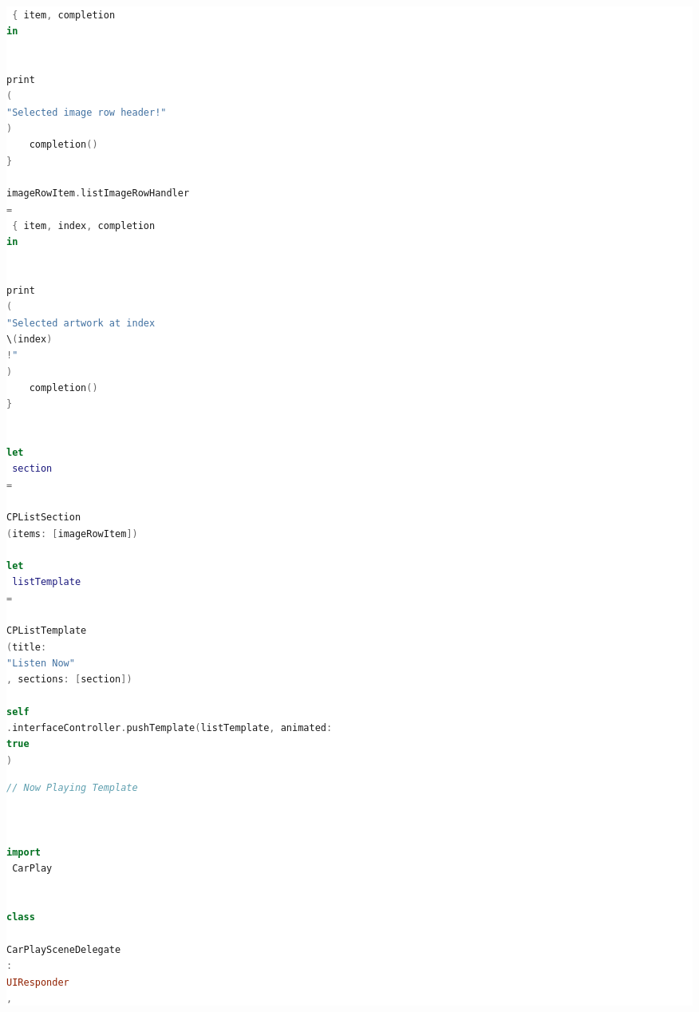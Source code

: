 ```swift
 { item, completion 
in

    
print
(
"Selected image row header!"
)
    completion()
}

imageRowItem.listImageRowHandler 
=
 { item, index, completion 
in

    
print
(
"Selected artwork at index 
\(index)
!"
)
    completion()
}


let
 section 
=
 
CPListSection
(items: [imageRowItem]) 

let
 listTemplate 
=
 
CPListTemplate
(title: 
"Listen Now"
, sections: [section]) 

self
.interfaceController.pushTemplate(listTemplate, animated: 
true
)
```

```swift
// Now Playing Template



import
 CarPlay


class
 
CarPlaySceneDelegate
: 
UIResponder
, 
```